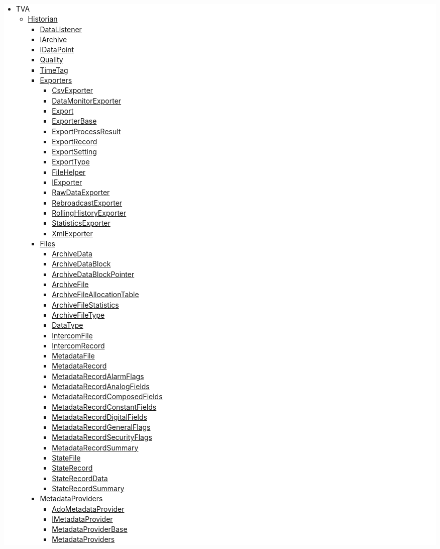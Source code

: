 <ul>
<li>TVA
<ul>
<li><a href="#TVA.Historian_namespace">Historian</a>
<ul>
<li><a href="#TVA.Historian.DataListener_class">DataListener</a> </li><li><a href="#TVA.Historian.IArchive_interface">IArchive</a> </li><li><a href="#TVA.Historian.IDataPoint_interface">IDataPoint</a> </li><li><a href="#TVA.Historian.Quality_enumeration">Quality</a> </li><li><a href="#TVA.Historian.TimeTag_class">TimeTag</a> </li><li><a href="#TVA.Historian.Exporters_namespace">Exporters</a>
<ul>
<li><a href="#TVA.Historian.Exporters.CsvExporter_class">CsvExporter</a> </li><li><a href="#TVA.Historian.Exporters.DataMonitorExporter_class">DataMonitorExporter</a>
</li><li><a href="#TVA.Historian.Exporters.Export_class">Export</a> </li><li><a href="#TVA.Historian.Exporters.ExporterBase_class">ExporterBase</a> </li><li><a href="#TVA.Historian.Exporters.ExportProcessResult_enumeration">ExportProcessResult</a>
</li><li><a href="#TVA.Historian.Exporters.ExportRecord_class">ExportRecord</a> </li><li><a href="#TVA.Historian.Exporters.ExportSetting_class">ExportSetting</a> </li><li><a href="#TVA.Historian.Exporters.ExportType_enumeration">ExportType</a> </li><li><a href="#TVA.Historian.Exporters.FileHelper_class">FileHelper</a> </li><li><a href="#TVA.Historian.Exporters.IExporter_interface">IExporter</a> </li><li><a href="#TVA.Historian.Exporters.RawDataExporter_class">RawDataExporter</a>
</li><li><a href="#TVA.Historian.Exporters.RebroadcastExporter_class">RebroadcastExporter</a>
</li><li><a href="#TVA.Historian.Exporters.RollingHistoryExporter_class">RollingHistoryExporter</a>
</li><li><a href="#TVA.Historian.Exporters.StatisticsExporter_class">StatisticsExporter</a>
</li><li><a href="#TVA.Historian.Exporters.XmlExporter_class">XmlExporter</a> </li></ul>
</li><li><a href="#TVA.Historian.Files_namespace">Files</a>
<ul>
<li><a href="#TVA.Historian.Files.ArchiveData_class">ArchiveData</a> </li><li><a href="#TVA.Historian.Files.ArchiveDataBlock_class">ArchiveDataBlock</a> </li><li><a href="#TVA.Historian.Files.ArchiveDataBlockPointer_class">ArchiveDataBlockPointer</a>
</li><li><a href="#TVA.Historian.Files.ArchiveFile_class">ArchiveFile</a> </li><li><a href="#TVA.Historian.Files.ArchiveFileAllocationTable_class">ArchiveFileAllocationTable</a>
</li><li><a href="#TVA.Historian.Files.ArchiveFileStatistics_class">ArchiveFileStatistics</a>
</li><li><a href="#TVA.Historian.Files.ArchiveFileType_enumeration">ArchiveFileType</a>
</li><li><a href="#TVA.Historian.Files.DataType_enumeration">DataType</a> </li><li><a href="#TVA.Historian.Files.IntercomFile_class">IntercomFile</a> </li><li><a href="#TVA.Historian.Files.IntercomRecord_class">IntercomRecord</a> </li><li><a href="#TVA.Historian.Files.MetadataFile_class">MetadataFile</a> </li><li><a href="#TVA.Historian.Files.MetadataRecord_class">MetadataRecord</a> </li><li><a href="#TVA.Historian.Files.MetadataRecordAlarmFlags_class">MetadataRecordAlarmFlags</a>
</li><li><a href="#TVA.Historian.Files.MetadataRecordAnalogFields_class">MetadataRecordAnalogFields</a>
</li><li><a href="#TVA.Historian.Files.MetadataRecordComposedFields_class">MetadataRecordComposedFields</a>
</li><li><a href="#TVA.Historian.Files.MetadataRecordConstantFields_class">MetadataRecordConstantFields</a>
</li><li><a href="#TVA.Historian.Files.MetadataRecordDigitalFields_class">MetadataRecordDigitalFields</a>
</li><li><a href="#TVA.Historian.Files.MetadataRecordGeneralFlags_class">MetadataRecordGeneralFlags</a>
</li><li><a href="#TVA.Historian.Files.MetadataRecordSecurityFlags_class">MetadataRecordSecurityFlags</a>
</li><li><a href="#TVA.Historian.Files.MetadataRecordSummary_class">MetadataRecordSummary</a>
</li><li><a href="#TVA.Historian.Files.StateFile_class">StateFile</a> </li><li><a href="#TVA.Historian.Files.StateRecord_class">StateRecord</a> </li><li><a href="#TVA.Historian.Files.StateRecordData_class">StateRecordData</a> </li><li><a href="#TVA.Historian.Files.StateRecordSummary_class">StateRecordSummary</a>
</li></ul>
</li><li><a href="#TVA.Historian.MetadataProviders_namespace">MetadataProviders</a>
<ul>
<li><a href="#TVA.Historian.MetadataProviders.AdoMetadataProvider_class">AdoMetadataProvider</a>
</li><li><a href="#TVA.Historian.MetadataProviders.IMetadataProvider_interface">IMetadataProvider</a>
</li><li><a href="#TVA.Historian.MetadataProviders.MetadataProviderBase_class">MetadataProviderBase</a>
</li><li><a href="#TVA.Historian.MetadataProviders.MetadataProviders_class">MetadataProviders</a>
